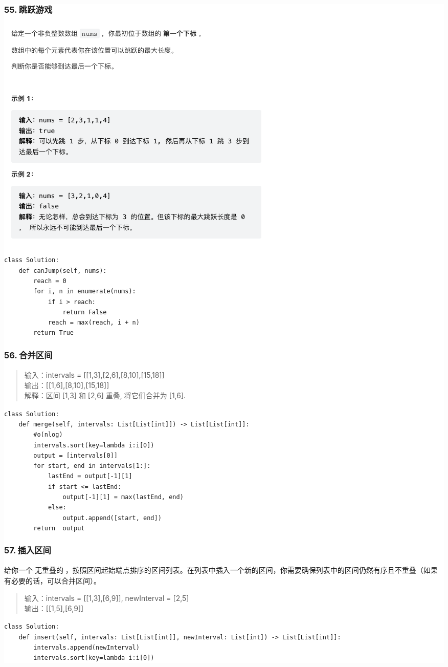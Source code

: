 ```
```
### 55. 跳跃游戏
![](pic/canJump.png)
```
class Solution:
    def canJump(self, nums):
        reach = 0
        for i, n in enumerate(nums):
            if i > reach:
                return False
            reach = max(reach, i + n)
        return True
```
### 56. 合并区间
>输入：intervals = [[1,3],[2,6],[8,10],[15,18]]          
>输出：[[1,6],[8,10],[15,18]]          
>解释：区间 [1,3] 和 [2,6] 重叠, 将它们合并为 [1,6].      
```
class Solution:
    def merge(self, intervals: List[List[int]]) -> List[List[int]]:
        #o(nlog)
        intervals.sort(key=lambda i:i[0])
        output = [intervals[0]]
        for start, end in intervals[1:]:
            lastEnd = output[-1][1]
            if start <= lastEnd:
                output[-1][1] = max(lastEnd, end)
            else:
                output.append([start, end])
        return  output
```
### 57. 插入区间
给你一个 无重叠的 ，按照区间起始端点排序的区间列表。在列表中插入一个新的区间，你需要确保列表中的区间仍然有序且不重叠（如果有必要的话，可以合并区间）。
>输入：intervals = [[1,3],[6,9]], newInterval = [2,5]         
>输出：[[1,5],[6,9]]         
```
class Solution:
    def insert(self, intervals: List[List[int]], newInterval: List[int]) -> List[List[int]]:
        intervals.append(newInterval)
        intervals.sort(key=lambda i:i[0])
```